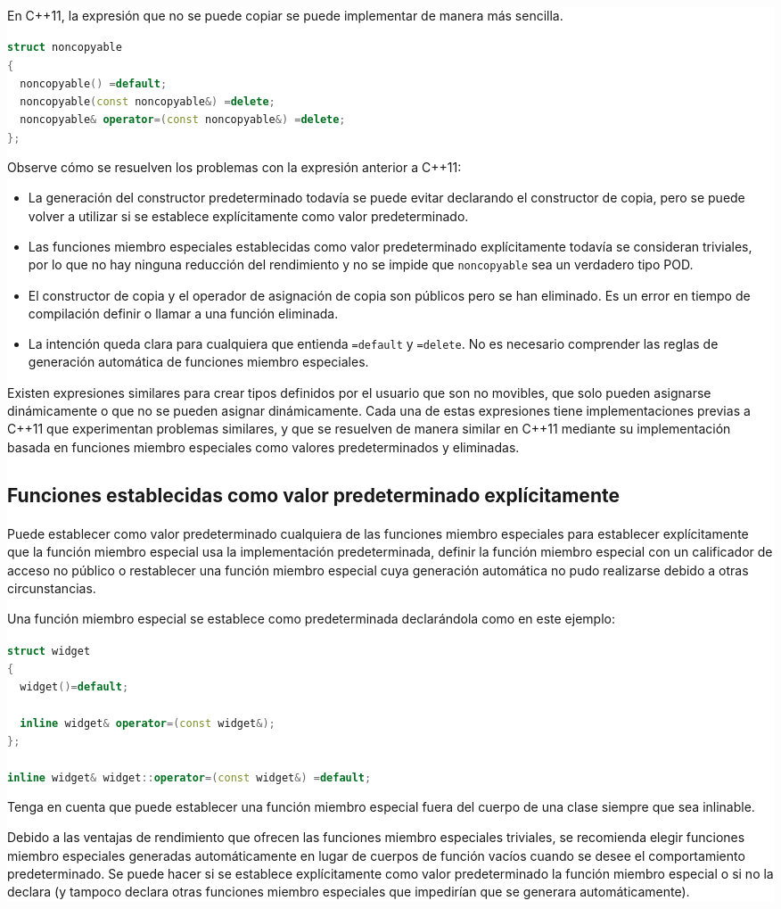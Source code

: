 En C++11, la expresión que no se puede copiar se puede implementar de manera más sencilla.

```cpp
struct noncopyable
{
  noncopyable() =default;
  noncopyable(const noncopyable&) =delete;
  noncopyable& operator=(const noncopyable&) =delete;
};
```

Observe cómo se resuelven los problemas con la expresión anterior a C++11:

- La generación del constructor predeterminado todavía se puede evitar declarando el constructor de copia, pero se puede volver a utilizar si se establece explícitamente como valor predeterminado.

- Las funciones miembro especiales establecidas como valor predeterminado explícitamente todavía se consideran triviales, por lo que no hay ninguna reducción del rendimiento y no se impide que `noncopyable` sea un verdadero tipo POD.

- El constructor de copia y el operador de asignación de copia son públicos pero se han eliminado. Es un error en tiempo de compilación definir o llamar a una función eliminada.

- La intención queda clara para cualquiera que entienda `=default` y `=delete`. No es necesario comprender las reglas de generación automática de funciones miembro especiales.

Existen expresiones similares para crear tipos definidos por el usuario que son no movibles, que solo pueden asignarse dinámicamente o que no se pueden asignar dinámicamente. Cada una de estas expresiones tiene implementaciones previas a C++11 que experimentan problemas similares, y que se resuelven de manera similar en C++11 mediante su implementación basada en funciones miembro especiales como valores predeterminados y eliminadas.

## <a name="explicitly-defaulted-functions"></a>Funciones establecidas como valor predeterminado explícitamente

Puede establecer como valor predeterminado cualquiera de las funciones miembro especiales para establecer explícitamente que la función miembro especial usa la implementación predeterminada, definir la función miembro especial con un calificador de acceso no público o restablecer una función miembro especial cuya generación automática no pudo realizarse debido a otras circunstancias.

Una función miembro especial se establece como predeterminada declarándola como en este ejemplo:

```cpp
struct widget
{
  widget()=default;

  inline widget& operator=(const widget&);
};

inline widget& widget::operator=(const widget&) =default;
```

Tenga en cuenta que puede establecer una función miembro especial fuera del cuerpo de una clase siempre que sea inlinable.

Debido a las ventajas de rendimiento que ofrecen las funciones miembro especiales triviales, se recomienda elegir funciones miembro especiales generadas automáticamente en lugar de cuerpos de función vacíos cuando se desee el comportamiento predeterminado. Se puede hacer si se establece explícitamente como valor predeterminado la función miembro especial o si no la declara (y tampoco declara otras funciones miembro especiales que impedirían que se generara automáticamente).
